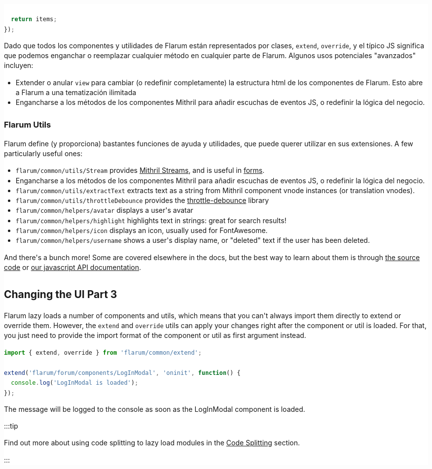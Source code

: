 ```jsx

  return items;
});
```

Dado que todos los componentes y utilidades de Flarum están representados por clases, `extend`, `override`, y el típico JS significa que podemos enganchar o reemplazar cualquier método en cualquier parte de Flarum. Algunos usos potenciales "avanzados" incluyen:

* Extender o anular `view` para cambiar (o redefinir completamente) la estructura html de los componentes de Flarum. Esto abre a Flarum a una tematización ilimitada
* Engancharse a los métodos de los componentes Mithril para añadir escuchas de eventos JS, o redefinir la lógica del negocio.

### Flarum Utils

Flarum define (y proporciona) bastantes funciones de ayuda y utilidades, que puede querer utilizar en sus extensiones. A few particularly useful ones:

- `flarum/common/utils/Stream` provides [Mithril Streams](https://mithril.js.org/stream.html), and is useful in [forms](forms.md).
- Engancharse a los métodos de los componentes Mithril para añadir escuchas de eventos JS, o redefinir la lógica del negocio.
- `flarum/common/utils/extractText` extracts text as a string from Mithril component vnode instances (or translation vnodes).
- `flarum/common/utils/throttleDebounce` provides the [throttle-debounce](https://www.npmjs.com/package/throttle-debounce) library
- `flarum/common/helpers/avatar` displays a user's avatar
- `flarum/common/helpers/highlight` highlights text in strings: great for search results!
- `flarum/common/helpers/icon` displays an icon, usually used for FontAwesome.
- `flarum/common/helpers/username` shows a user's display name, or "deleted" text if the user has been deleted.

And there's a bunch more! Some are covered elsewhere in the docs, but the best way to learn about them is through [the source code](https://github.com/flarum/framework/tree/main/framework/core/js) or [our javascript API documentation](https://api.docs.flarum.org/js/).

## Changing the UI Part 3

Flarum lazy loads a number of components and utils, which means that you can't always import them directly to extend or override them. However, the `extend` and `override` utils can apply your changes right after the component or util is loaded. For that, you just need to provide the import format of the component or util as first argument instead.

```jsx 
import { extend, override } from 'flarum/common/extend';

extend('flarum/forum/components/LogInModal', 'oninit', function() {
  console.log('LogInModal is loaded');
});
```

The message will be logged to the console as soon as the LogInModal component is loaded.

:::tip

Find out more about using code splitting to lazy load modules in the [Code Splitting](./code-splitting) section.

:::
